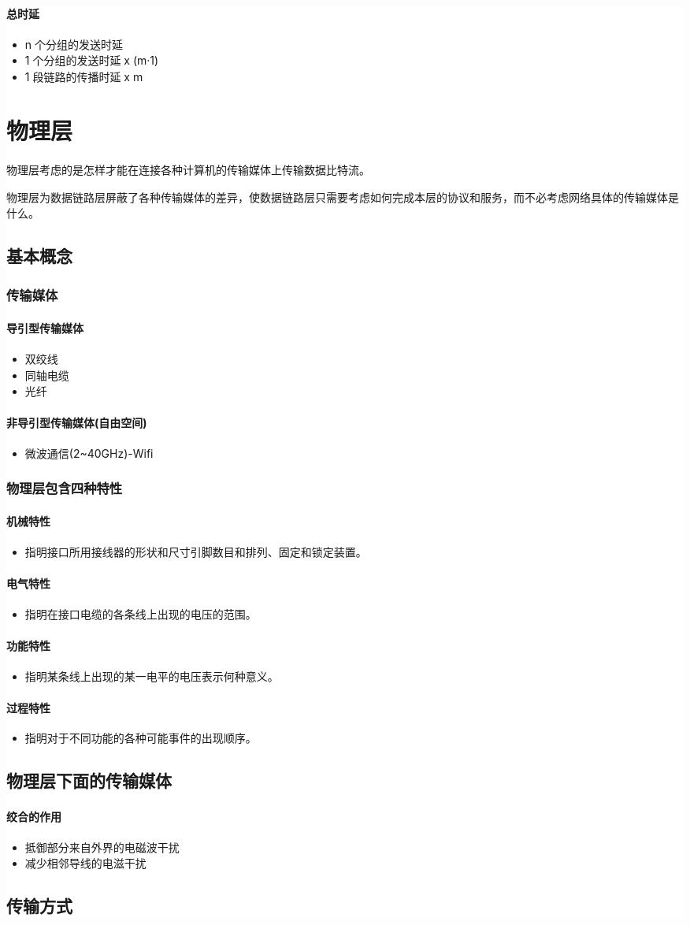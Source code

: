 #### 总时延

- n 个分组的发送时延
- 1 个分组的发送时延 x (m·1)
- 1 段链路的传播时延 x m

# 物理层

物理层考虑的是怎样才能在连接各种计算机的传输媒体上传输数据比特流。

物理层为数据链路层屏蔽了各种传输媒体的差异，使数据链路层只需要考虑如何完成本层的协议和服务，而不必考虑网络具体的传输媒体是什么。

## 基本概念

### 传输媒体

#### 导引型传输媒体

- 双绞线
- 同轴电缆
- 光纤

#### 非导引型传输媒体(自由空间)

- 微波通信(2~40GHz)-Wifi

### 物理层包含四种特性

#### 机械特性

- 指明接口所用接线器的形状和尺寸引脚数目和排列、固定和锁定装置。

#### 电气特性

- 指明在接口电缆的各条线上出现的电压的范围。

#### 功能特性

- 指明某条线上出现的某一电平的电压表示何种意义。

#### 过程特性

- 指明对于不同功能的各种可能事件的出现顺序。

## 物理层下面的传输媒体

#### 绞合的作用

- 抵御部分来自外界的电磁波干扰
- 减少相邻导线的电滋干扰

## 传输方式
